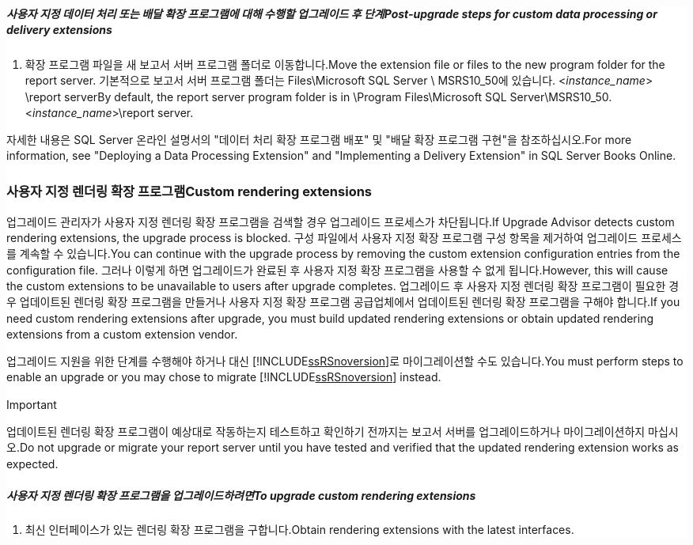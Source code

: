 ##### <a name="post-upgrade-steps-for-custom-data-processing-or-delivery-extensions"></a><span data-ttu-id="5e54f-133">사용자 지정 데이터 처리 또는 배달 확장 프로그램에 대해 수행할 업그레이드 후 단계</span><span class="sxs-lookup"><span data-stu-id="5e54f-133">Post-upgrade steps for custom data processing or delivery extensions</span></span>  
  
1.  <span data-ttu-id="5e54f-134">확장 프로그램 파일을 새 보고서 서버 프로그램 폴더로 이동합니다.</span><span class="sxs-lookup"><span data-stu-id="5e54f-134">Move the extension file or files to the new program folder for the report server.</span></span> <span data-ttu-id="5e54f-135">기본적으로 보고서 서버 프로그램 폴더는 Files\Microsoft SQL Server \ MSRS10_50에 있습니다. \<*instance_name*> \report server</span><span class="sxs-lookup"><span data-stu-id="5e54f-135">By default, the report server program folder is in \Program Files\Microsoft SQL Server\MSRS10_50.\<*instance_name*>\report server.</span></span>  
  
 <span data-ttu-id="5e54f-136">자세한 내용은 SQL Server 온라인 설명서의 "데이터 처리 확장 프로그램 배포" 및 "배달 확장 프로그램 구현"을 참조하십시오.</span><span class="sxs-lookup"><span data-stu-id="5e54f-136">For more information, see "Deploying a Data Processing Extension" and "Implementing a Delivery Extension" in SQL Server Books Online.</span></span>  
  
###  <a name="custom-rendering-extensions"></a><a name="render"></a><span data-ttu-id="5e54f-137">사용자 지정 렌더링 확장 프로그램</span><span class="sxs-lookup"><span data-stu-id="5e54f-137">Custom rendering extensions</span></span>  
 <span data-ttu-id="5e54f-138">업그레이드 관리자가 사용자 지정 렌더링 확장 프로그램을 검색할 경우 업그레이드 프로세스가 차단됩니다.</span><span class="sxs-lookup"><span data-stu-id="5e54f-138">If Upgrade Advisor detects custom rendering extensions, the upgrade process is blocked.</span></span> <span data-ttu-id="5e54f-139">구성 파일에서 사용자 지정 확장 프로그램 구성 항목을 제거하여 업그레이드 프로세스를 계속할 수 있습니다.</span><span class="sxs-lookup"><span data-stu-id="5e54f-139">You can continue with the upgrade process by removing the custom extension configuration entries from the configuration file.</span></span> <span data-ttu-id="5e54f-140">그러나 이렇게 하면 업그레이드가 완료된 후 사용자 지정 확장 프로그램을 사용할 수 없게 됩니다.</span><span class="sxs-lookup"><span data-stu-id="5e54f-140">However, this will cause the custom extensions to be unavailable to users after upgrade completes.</span></span> <span data-ttu-id="5e54f-141">업그레이드 후 사용자 지정 렌더링 확장 프로그램이 필요한 경우 업데이트된 렌더링 확장 프로그램을 만들거나 사용자 지정 확장 프로그램 공급업체에서 업데이트된 렌더링 확장 프로그램을 구해야 합니다.</span><span class="sxs-lookup"><span data-stu-id="5e54f-141">If you need custom rendering extensions after upgrade, you must build updated rendering extensions or obtain updated rendering extensions from a custom extension vendor.</span></span>  
  
 <span data-ttu-id="5e54f-142">업그레이드 지원을 위한 단계를 수행해야 하거나 대신 [!INCLUDE[ssRSnoversion](../../includes/ssrsnoversion-md.md)]로 마이그레이션할 수도 있습니다.</span><span class="sxs-lookup"><span data-stu-id="5e54f-142">You must perform steps to enable an upgrade or you may chose to migrate [!INCLUDE[ssRSnoversion](../../includes/ssrsnoversion-md.md)] instead.</span></span>  
  
> [!IMPORTANT]  
>  <span data-ttu-id="5e54f-143">업데이트된 렌더링 확장 프로그램이 예상대로 작동하는지 테스트하고 확인하기 전까지는 보고서 서버를 업그레이드하거나 마이그레이션하지 마십시오.</span><span class="sxs-lookup"><span data-stu-id="5e54f-143">Do not upgrade or migrate your report server until you have tested and verified that the updated rendering extension works as expected.</span></span>  
  
##### <a name="to-upgrade-custom-rendering-extensions"></a><span data-ttu-id="5e54f-144">사용자 지정 렌더링 확장 프로그램을 업그레이드하려면</span><span class="sxs-lookup"><span data-stu-id="5e54f-144">To upgrade custom rendering extensions</span></span>  
  
1.  <span data-ttu-id="5e54f-145">최신 인터페이스가 있는 렌더링 확장 프로그램을 구합니다.</span><span class="sxs-lookup"><span data-stu-id="5e54f-145">Obtain rendering extensions with the latest interfaces.</span></span>  
  